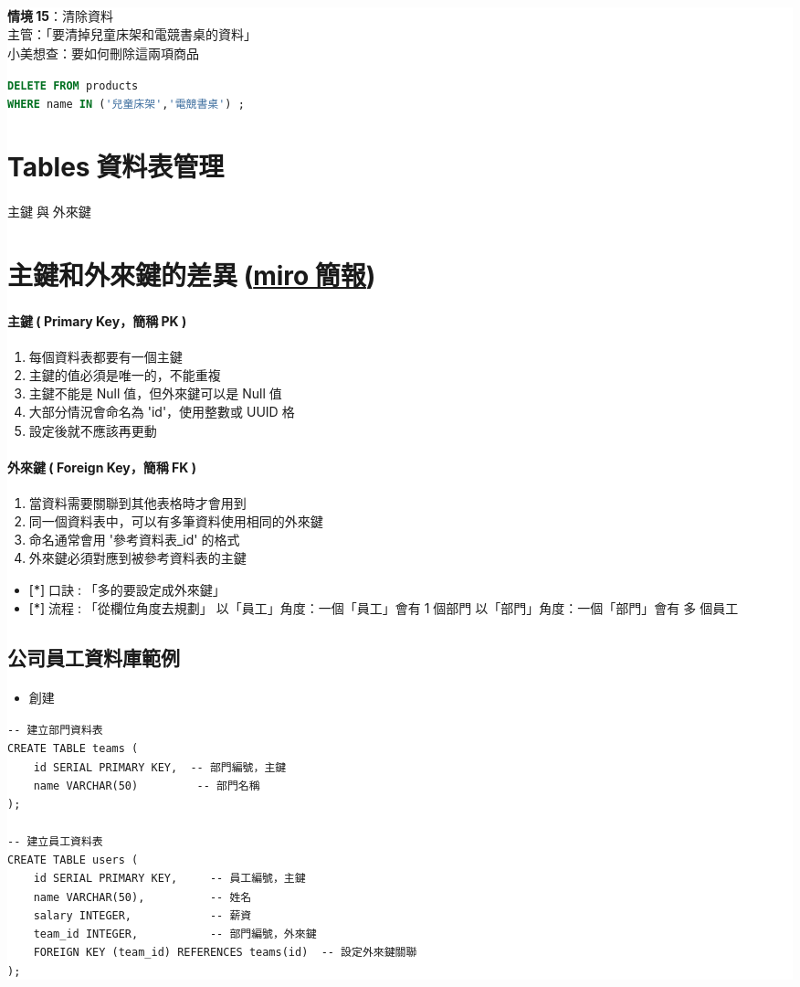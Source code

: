 **情境 15**：清除資料  
主管：「要清掉兒童床架和電競書桌的資料」  
小美想查：要如何刪除這兩項商品

```SQL
DELETE FROM products
WHERE name IN ('兒童床架','電競書桌') ;
```


# Tables 資料表管理

主鍵 與 外來鍵 

# 主鍵和外來鍵的差異 ([miro 簡報](https://miro.com/app/board/uXjVLMcM_hQ=/?share_link_id=399125891910))

#### 主鍵 ( Primary Key，簡稱 PK )

1. 每個資料表都要有一個主鍵
2. 主鍵的值必須是唯一的，不能重複
3. 主鍵不能是 Null 值，但外來鍵可以是 Null 值
4. 大部分情況會命名為 'id'，使用整數或 UUID 格
5. 設定後就不應該再更動

#### 外來鍵 ( Foreign Key，簡稱 FK )

1. 當資料需要關聯到其他表格時才會用到
2. 同一個資料表中，可以有多筆資料使用相同的外來鍵
3. 命名通常會用 '參考資料表_id' 的格式
4. 外來鍵必須對應到被參考資料表的主鍵

- [*] 口訣 : 「多的要設定成外來鍵」
- [*] 流程 : 「從欄位角度去規劃」
	以「員工」角度：一個「員工」會有 1 個部門
	以「部門」角度：一個「部門」會有 多 個員工
## 公司員工資料庫範例
- 創建
```PostgreSQL
-- 建立部門資料表
CREATE TABLE teams (
    id SERIAL PRIMARY KEY,  -- 部門編號，主鍵
    name VARCHAR(50)         -- 部門名稱
);

-- 建立員工資料表
CREATE TABLE users (
    id SERIAL PRIMARY KEY,     -- 員工編號，主鍵
    name VARCHAR(50),          -- 姓名
    salary INTEGER,            -- 薪資
    team_id INTEGER,           -- 部門編號，外來鍵
    FOREIGN KEY (team_id) REFERENCES teams(id)  -- 設定外來鍵關聯
);
```
